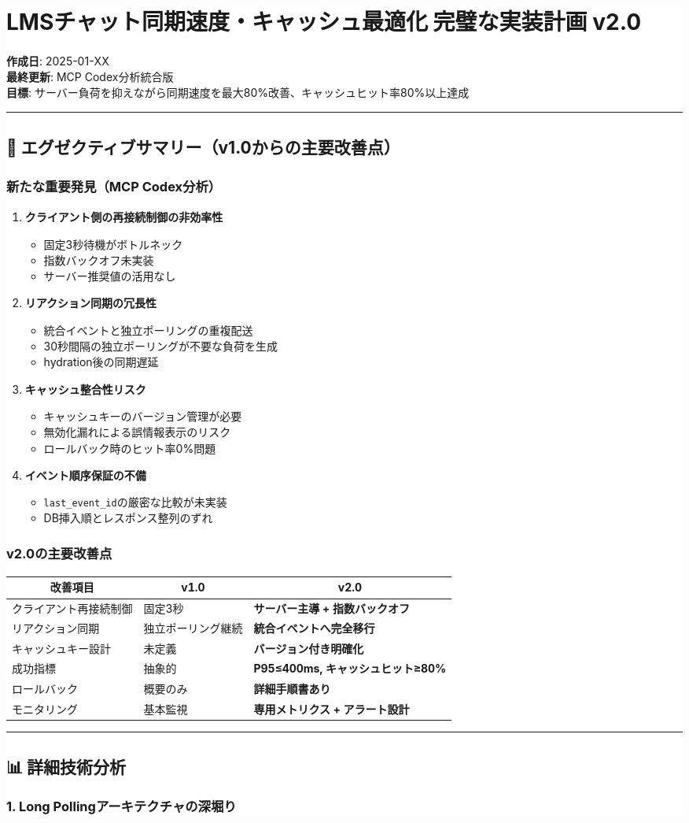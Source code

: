 # LMSチャット同期速度・キャッシュ最適化 完璧な実装計画 v2.0

**作成日**: 2025-01-XX  
**最終更新**: MCP Codex分析統合版  
**目標**: サーバー負荷を抑えながら同期速度を最大80%改善、キャッシュヒット率80%以上達成

---

## 🎯 エグゼクティブサマリー（v1.0からの主要改善点）

### 新たな重要発見（MCP Codex分析）

1. **クライアント側の再接続制御の非効率性**
   - 固定3秒待機がボトルネック
   - 指数バックオフ未実装
   - サーバー推奨値の活用なし

2. **リアクション同期の冗長性**
   - 統合イベントと独立ポーリングの重複配送
   - 30秒間隔の独立ポーリングが不要な負荷を生成
   - hydration後の同期遅延

3. **キャッシュ整合性リスク**
   - キャッシュキーのバージョン管理が必要
   - 無効化漏れによる誤情報表示のリスク
   - ロールバック時のヒット率0%問題

4. **イベント順序保証の不備**
   - `last_event_id`の厳密な比較が未実装
   - DB挿入順とレスポンス整列のずれ

### v2.0の主要改善点

| 改善項目 | v1.0 | v2.0 |
|---------|------|------|
| クライアント再接続制御 | 固定3秒 | **サーバー主導 + 指数バックオフ** |
| リアクション同期 | 独立ポーリング継続 | **統合イベントへ完全移行** |
| キャッシュキー設計 | 未定義 | **バージョン付き明確化** |
| 成功指標 | 抽象的 | **P95≤400ms, キャッシュヒット≥80%** |
| ロールバック | 概要のみ | **詳細手順書あり** |
| モニタリング | 基本監視 | **専用メトリクス + アラート設計** |

---

## 📊 詳細技術分析

### 1. Long Pollingアーキテクチャの深堀り

